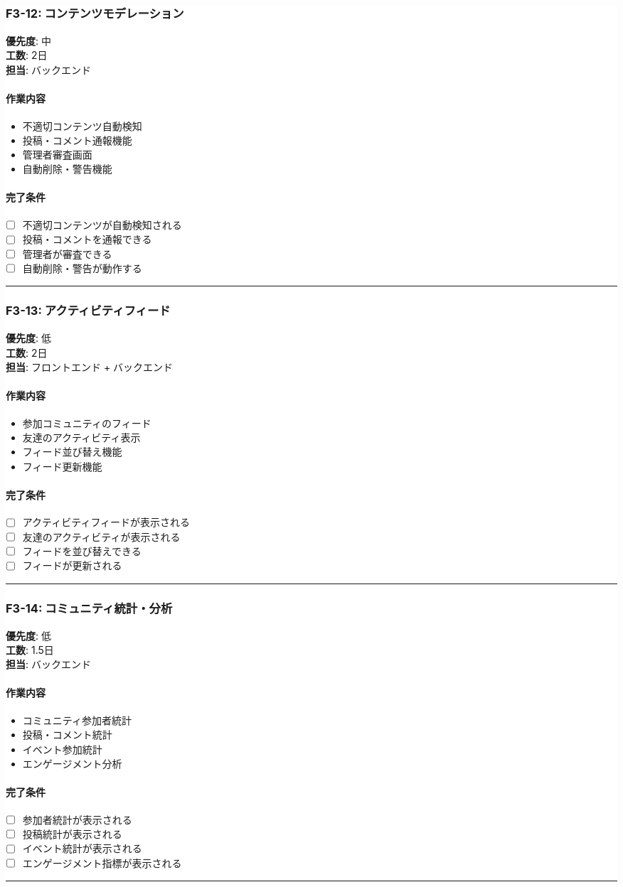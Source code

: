
### F3-12: コンテンツモデレーション
**優先度**: 中  
**工数**: 2日  
**担当**: バックエンド

#### 作業内容
- 不適切コンテンツ自動検知
- 投稿・コメント通報機能
- 管理者審査画面
- 自動削除・警告機能

#### 完了条件
- [ ] 不適切コンテンツが自動検知される
- [ ] 投稿・コメントを通報できる
- [ ] 管理者が審査できる
- [ ] 自動削除・警告が動作する

---

### F3-13: アクティビティフィード
**優先度**: 低  
**工数**: 2日  
**担当**: フロントエンド + バックエンド

#### 作業内容
- 参加コミュニティのフィード
- 友達のアクティビティ表示
- フィード並び替え機能
- フィード更新機能

#### 完了条件
- [ ] アクティビティフィードが表示される
- [ ] 友達のアクティビティが表示される
- [ ] フィードを並び替えできる
- [ ] フィードが更新される

---

### F3-14: コミュニティ統計・分析
**優先度**: 低  
**工数**: 1.5日  
**担当**: バックエンド

#### 作業内容
- コミュニティ参加者統計
- 投稿・コメント統計
- イベント参加統計
- エンゲージメント分析

#### 完了条件
- [ ] 参加者統計が表示される
- [ ] 投稿統計が表示される
- [ ] イベント統計が表示される
- [ ] エンゲージメント指標が表示される

---